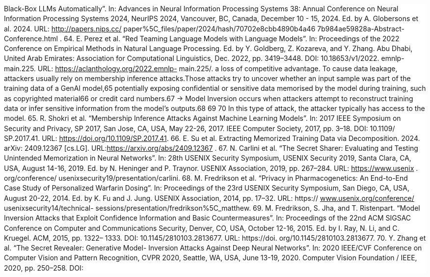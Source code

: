 Black-Box LLMs Automatically”. In: Advances in Neural 
Information Processing Systems 38: Annual Conference 
on Neural Information Processing Systems 2024, NeurIPS 
2024, Vancouver, BC, Canada, December 10 - 15, 2024. 
Ed. by A. Globersons et al. 2024. URL: http://papers.nips.cc/
paper%5C_files/paper/2024/hash/70702e8cbb4890b4a46
7b984ae59828a-Abstract-Conference.html .
64. E. Perez et al. “Red Teaming Language Models with 
Language Models”. In: Proceedings of the 2022 Conference 
on Empirical Methods in Natural Language Processing. Ed. 
by Y. Goldberg, Z. Kozareva, and Y. Zhang. Abu Dhabi, United 
Arab Emirates: Association for Computational Linguistics, 
Dec. 2022, pp. 3419–3448. DOI: 10.18653/v1/2022.
emnlp-main.225. URL: https://aclanthology.org/2022.emnlp-
main.225/.
a loss of competitive advantage. To cause 
data leakage, attackers usually rely on 
membership inference attacks.Those attacks 
try to uncover whether an input sample was 
part of the training data of a GenAI model,65 
potentially exposing confidential or sensitive 
data memorised by the model during 
training, such as copyrighted material66 or 
credit card numbers.67
 → Model Inversion occurs when attackers 
attempt to reconstruct training data or 
infer sensitive information from the model’s 
outputs.68 69 70 In this type of attack, the 
attacker typically has access to the model. 
65. R. Shokri et al. “Membership Inference Attacks Against 
Machine Learning Models”. In: 2017 IEEE Symposium on 
Security and Privacy, SP 2017, San Jose, CA, USA, May 22-26, 
2017. IEEE Computer Society, 2017, pp. 3–18. DOI: 10.1109/
SP.2017.41. URL: https://doi.org/10.1109/SP.2017.41.
66. E. Su et al. Extracting Memorized Training Data 
via Decomposition. 2024. arXiv: 2409.12367 [cs.LG]. 
URL:https://arxiv.org/abs/2409.12367 .
67. N. Carlini et al. “The Secret Sharer: Evaluating and 
Testing Unintended Memorization in Neural Networks”. 
In: 28th USENIX Security Symposium, USENIX Security 
2019, Santa Clara, CA, USA, August 14-16, 2019. Ed. by 
N. Heninger and P. Traynor. USENIX Association, 2019, 
pp. 267–284. URL: https://www.usenix . org/conference/
usenixsecurity19/presentation/carlini.
68. M. Fredrikson et al. “Privacy in Pharmacogenetics: An 
End-to-End Case Study of Personalized Warfarin Dosing”. 
In: Proceedings of the 23rd USENIX Security Symposium, 
San Diego, CA, USA, August 20-22, 2014. Ed. by K. Fu and 
J. Jung. USENIX Association, 2014, pp. 17–32. URL: https://
www.usenix.org/conference/  usenixsecurity14/technical-
sessions/presentation/fredrikson%5C_matthew.
69. M. Fredrikson, S. Jha, and T. Ristenpart. “Model Inversion 
Attacks that Exploit Confidence Information and Basic 
Countermeasures”. In: Proceedings of the 22nd ACM 
SIGSAC Conference on Computer and Communications 
Security, Denver, CO, USA, October 12-16, 2015. Ed. 
by I. Ray, N. Li, and C. Kruegel. ACM, 2015, pp. 1322– 
1333. DOI: 10.1145/2810103.2813677. URL: https://doi.
org/10.1145/2810103.2813677.
70. Y. Zhang et al. “The Secret Revealer: Generative Model-
Inversion Attacks Against Deep Neural Networks”. In:
2020 IEEE/CVF Conference on Computer Vision and Pattern 
Recognition, CVPR 2020, Seattle, WA, USA, June 13-19, 2020. 
Computer Vision Foundation / IEEE, 2020, pp. 250–258. DOI: 
